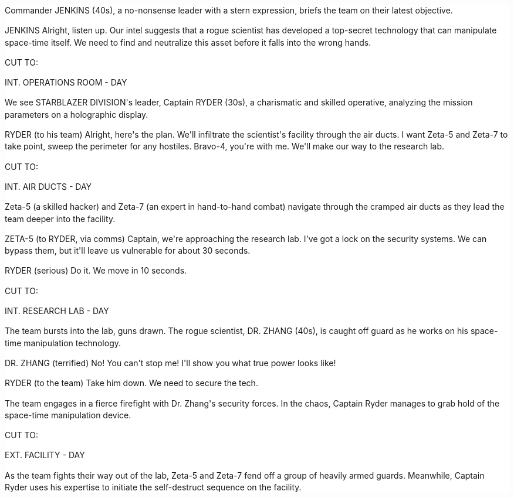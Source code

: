 Commander JENKINS (40s), a no-nonsense leader with a stern expression, briefs the team on their latest objective.

JENKINS
 Alright, listen up. Our intel suggests that a rogue scientist has developed a top-secret technology that can manipulate space-time itself. We need to find and neutralize this asset before it falls into the wrong hands.

CUT TO:

INT. OPERATIONS ROOM - DAY

We see STARBLAZER DIVISION's leader, Captain RYDER (30s), a charismatic and skilled operative, analyzing the mission parameters on a holographic display.

RYDER
(to his team)
Alright, here's the plan. We'll infiltrate the scientist's facility through the air ducts. I want Zeta-5 and Zeta-7 to take point, sweep the perimeter for any hostiles. Bravo-4, you're with me. We'll make our way to the research lab.

CUT TO:

INT. AIR DUCTS - DAY

Zeta-5 (a skilled hacker) and Zeta-7 (an expert in hand-to-hand combat) navigate through the cramped air ducts as they lead the team deeper into the facility.

ZETA-5
(to RYDER, via comms)
Captain, we're approaching the research lab. I've got a lock on the security systems. We can bypass them, but it'll leave us vulnerable for about 30 seconds.

RYDER
(serious)
Do it. We move in 10 seconds.

CUT TO:

INT. RESEARCH LAB - DAY

The team bursts into the lab, guns drawn. The rogue scientist, DR. ZHANG (40s), is caught off guard as he works on his space-time manipulation technology.

DR. ZHANG
(terrified)
No! You can't stop me! I'll show you what true power looks like!

RYDER
(to the team)
Take him down. We need to secure the tech.

The team engages in a fierce firefight with Dr. Zhang's security forces. In the chaos, Captain Ryder manages to grab hold of the space-time manipulation device.

CUT TO:

EXT. FACILITY - DAY

As the team fights their way out of the lab, Zeta-5 and Zeta-7 fend off a group of heavily armed guards. Meanwhile, Captain Ryder uses his expertise to initiate the self-destruct sequence on the facility.
